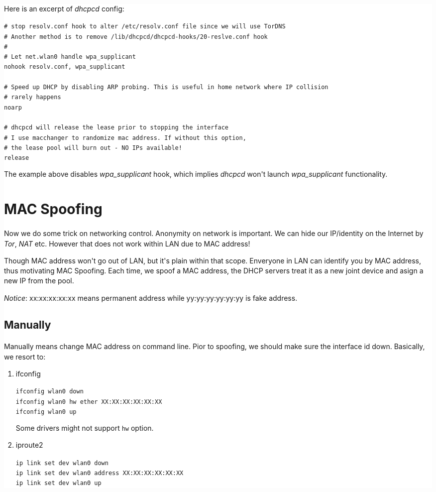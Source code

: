 Here is an excerpt of *dhcpcd* config:

```
# stop resolv.conf hook to alter /etc/resolv.conf file since we will use TorDNS
# Another method is to remove /lib/dhcpcd/dhcpcd-hooks/20-reslve.conf hook
#
# Let net.wlan0 handle wpa_supplicant
nohook resolv.conf, wpa_supplicant

# Speed up DHCP by disabling ARP probing. This is useful in home network where IP collision
# rarely happens
noarp

# dhcpcd will release the lease prior to stopping the interface
# I use macchanger to randomize mac address. If without this option,
# the lease pool will burn out - NO IPs available!
release
```

The example above disables *wpa\_supplicant* hook, which implies *dhcpcd* won't launch *wpa\_supplicant* functionality.

# MAC Spoofing

Now we do some trick on networking control. Anonymity on network is important. We can hide our IP/identity on the Internet by *Tor*, *NAT* etc. However that does not work within LAN due to MAC address!

Though MAC address won't go out of LAN, but it's plain within that scope. Enveryone in LAN can identify you by MAC address, thus motivating MAC Spoofing. Each time, we spoof a MAC address, the DHCP servers treat it as a new joint device and asign a new IP from the pool.

*Notice*: xx:xx:xx:xx:xx means permanent address while yy:yy:yy:yy:yy:yy is fake address.

## Manually

Manually means change MAC address on command line. Pior to spoofing, we should make sure the interface id down. Basically, we resort to:

1. ifconfig

   ```bash
   ifconfig wlan0 down
   ifconfig wlan0 hw ether XX:XX:XX:XX:XX:XX
   ifconfig wlan0 up
   ```

   Some drivers might not support `hw` option.
2. iproute2

   ```
   ip link set dev wlan0 down
   ip link set dev wlan0 address XX:XX:XX:XX:XX:XX
   ip link set dev wlan0 up
   ```
   